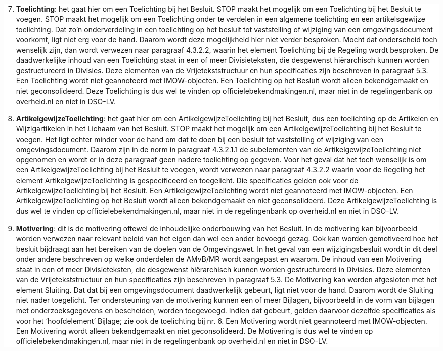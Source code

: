 
7.  **Toelichting**: het gaat hier om een Toelichting bij het Besluit. STOP
    maakt het mogelijk om een Toelichting bij het Besluit te voegen. STOP maakt
    het mogelijk om een Toelichting onder te verdelen in een algemene
    toelichting en een artikelsgewijze toelichting. Dat zo’n onderverdeling in
    een toelichting op het besluit tot vaststelling of wijziging van een
    omgevingsdocument voorkomt, ligt niet erg voor de hand. Daarom wordt deze
    mogelijkheid hier niet verder besproken. Mocht dat onderscheid toch
    wenselijk zijn, dan wordt verwezen naar paragraaf 4.3.2.2, waarin het
    element Toelichting bij de Regeling wordt besproken. De daadwerkelijke
    inhoud van een Toelichting staat in een of meer Divisieteksten, die
    desgewenst hiërarchisch kunnen worden gestructureerd in Divisies. Deze
    elementen van de Vrijetekststructuur en hun specificaties zijn beschreven in
    paragraaf 5.3. Een Toelichting wordt niet geannoteerd met IMOW-objecten. Een
    Toelichting op het Besluit wordt alleen bekendgemaakt en niet
    geconsolideerd. Deze Toelichting is dus wel te vinden op
    officielebekendmakingen.nl, maar niet in de regelingenbank op overheid.nl en
    niet in DSO-LV.

8.  **ArtikelgewijzeToelichting**: het gaat hier om een
    ArtikelgewijzeToelichting bij het Besluit, dus een toelichting op de
    Artikelen en Wijzigartikelen in het Lichaam van het Besluit. STOP maakt het
    mogelijk om een ArtikelgewijzeToelichting bij het Besluit te voegen. Het
    ligt echter minder voor de hand om dat te doen bij een besluit tot
    vaststelling of wijziging van een omgevingsdocument. Daarom zijn in de norm
    in paragraaf 4.3.2.1.1 de subelementen van de ArtikelgewijzeToelichting niet
    opgenomen en wordt er in deze paragraaf geen nadere toelichting op gegeven.
    Voor het geval dat het toch wenselijk is om een ArtikelgewijzeToelichting
    bij het Besluit te voegen, wordt verwezen naar paragraaf 4.3.2.2 waarin voor
    de Regeling het element ArtikelgewijzeToelichting is gespecificeerd en
    toegelicht. Die specificaties gelden ook voor de ArtikelgewijzeToelichting
    bij het Besluit. Een ArtikelgewijzeToelichting wordt niet geannoteerd met
    IMOW-objecten. Een ArtikelgewijzeToelichting op het Besluit wordt alleen
    bekendgemaakt en niet geconsolideerd. Deze ArtikelgewijzeToelichting is dus
    wel te vinden op officielebekendmakingen.nl, maar niet in de regelingenbank
    op overheid.nl en niet in DSO-LV.

9.  **Motivering**: dit is de motivering oftewel de inhoudelijke onderbouwing
    van het Besluit. In de motivering kan bijvoorbeeld worden verwezen naar
    relevant beleid van het eigen dan wel een ander bevoegd gezag. Ook kan
    worden gemotiveerd hoe het besluit bijdraagt aan het bereiken van de doelen
    van de Omgevingswet. In het geval van een wijzigingsbesluit wordt in dit
    deel onder andere beschreven op welke onderdelen de AMvB/MR wordt aangepast
    en waarom. De inhoud van een Motivering staat in een of meer Divisieteksten,
    die desgewenst hiërarchisch kunnen worden gestructureerd in Divisies. Deze
    elementen van de Vrijetekststructuur en hun specificaties zijn beschreven in
    paragraaf 5.3. De Motivering kan worden afgesloten met het element Sluiting.
    Dat dat bij een omgevingsdocument daadwerkelijk gebeurt, ligt niet voor de
    hand. Daarom wordt de Sluiting niet nader toegelicht. Ter ondersteuning van
    de motivering kunnen een of meer Bijlagen, bijvoorbeeld in de vorm van
    bijlagen met onderzoeksgegevens en bescheiden, worden toegevoegd. Indien dat
    gebeurt, gelden daarvoor dezelfde specificaties als voor het ‘hoofdelement’
    Bijlage; zie ook de toelichting bij nr. 6. Een Motivering wordt niet
    geannoteerd met IMOW-objecten. Een Motivering wordt alleen bekendgemaakt en
    niet geconsolideerd. De Motivering is dus wel te vinden op
    officielebekendmakingen.nl, maar niet in de regelingenbank op overheid.nl en
    niet in DSO-LV.
